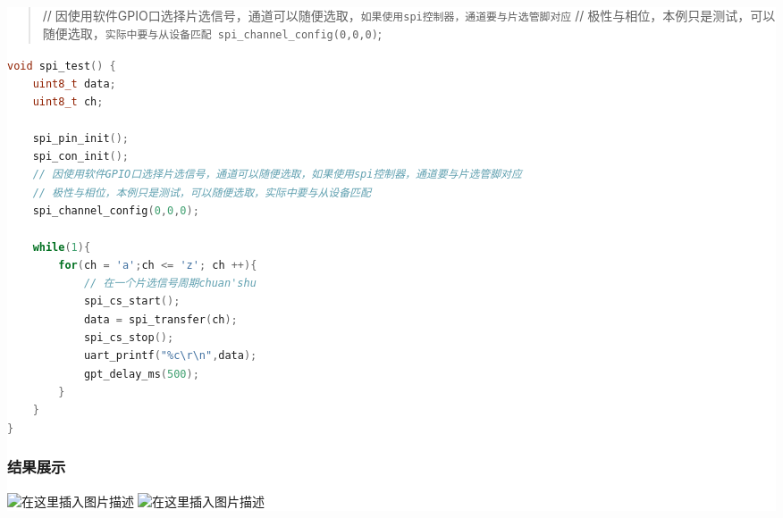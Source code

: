 >// 因使用软件GPIO口选择片选信号，通道可以随便选取，`如果使用spi控制器，通道要与片选管脚对应`
>// 极性与相位，本例只是测试，可以随便选取，`实际中要与从设备匹配
>spi_channel_config(0,0,0)`;
```c
void spi_test() {
    uint8_t data;
    uint8_t ch;

    spi_pin_init();
    spi_con_init();
    // 因使用软件GPIO口选择片选信号，通道可以随便选取，如果使用spi控制器，通道要与片选管脚对应
	// 极性与相位，本例只是测试，可以随便选取，实际中要与从设备匹配
    spi_channel_config(0,0,0);
    
    while(1){
        for(ch = 'a';ch <= 'z'; ch ++){
            // 在一个片选信号周期chuan'shu
            spi_cs_start();
            data = spi_transfer(ch);
            spi_cs_stop();
            uart_printf("%c\r\n",data);
            gpt_delay_ms(500);
        }
    }
}
```
### 结果展示
![在这里插入图片描述](https://img-blog.csdnimg.cn/direct/8e3546002c8b4848899fe1aaf64269e5.png)
![在这里插入图片描述](https://img-blog.csdnimg.cn/direct/145e85a87ab3478f8fb93cf47da33553.png)
